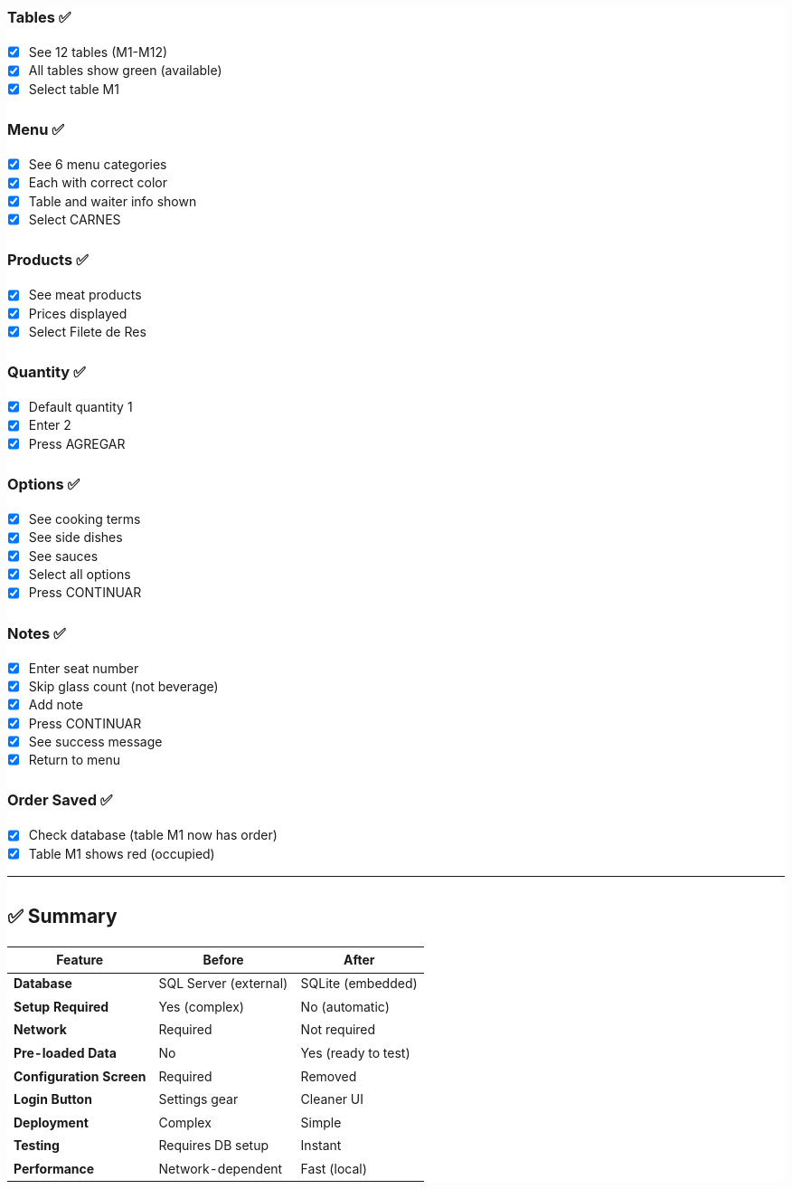 ### **Tables** ✅
- [x] See 12 tables (M1-M12)
- [x] All tables show green (available)
- [x] Select table M1

### **Menu** ✅
- [x] See 6 menu categories
- [x] Each with correct color
- [x] Table and waiter info shown
- [x] Select CARNES

### **Products** ✅
- [x] See meat products
- [x] Prices displayed
- [x] Select Filete de Res

### **Quantity** ✅
- [x] Default quantity 1
- [x] Enter 2
- [x] Press AGREGAR

### **Options** ✅
- [x] See cooking terms
- [x] See side dishes
- [x] See sauces
- [x] Select all options
- [x] Press CONTINUAR

### **Notes** ✅
- [x] Enter seat number
- [x] Skip glass count (not beverage)
- [x] Add note
- [x] Press CONTINUAR
- [x] See success message
- [x] Return to menu

### **Order Saved** ✅
- [x] Check database (table M1 now has order)
- [x] Table M1 shows red (occupied)

---

## ✅ Summary

| Feature | Before | After |
|---------|--------|-------|
| **Database** | SQL Server (external) | SQLite (embedded) |
| **Setup Required** | Yes (complex) | No (automatic) |
| **Network** | Required | Not required |
| **Pre-loaded Data** | No | Yes (ready to test) |
| **Configuration Screen** | Required | Removed |
| **Login Button** | Settings gear | Cleaner UI |
| **Deployment** | Complex | Simple |
| **Testing** | Requires DB setup | Instant |
| **Performance** | Network-dependent | Fast (local) |

